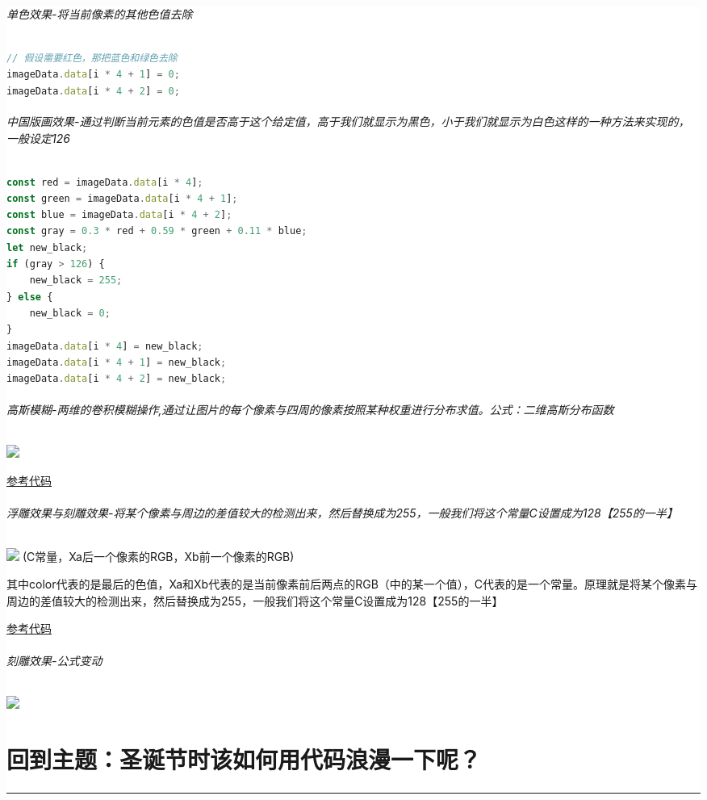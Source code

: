 <slide :class="size-80 " >

###### 单色效果-将当前像素的其他色值去除

```javascript
// 假设需要红色，那把蓝色和绿色去除
imageData.data[i * 4 + 1] = 0;
imageData.data[i * 4 + 2] = 0;
```

###### 中国版画效果-通过判断当前元素的色值是否高于这个给定值，高于我们就显示为黑色，小于我们就显示为白色这样的一种方法来实现的，一般设定126

```javascript
const red = imageData.data[i * 4];
const green = imageData.data[i * 4 + 1];
const blue = imageData.data[i * 4 + 2];
const gray = 0.3 * red + 0.59 * green + 0.11 * blue;
let new_black;
if (gray > 126) {
    new_black = 255;
} else {
    new_black = 0;
}
imageData.data[i * 4] = new_black;
imageData.data[i * 4 + 1] = new_black;
imageData.data[i * 4 + 2] = new_black;
```

<slide :class="size-80 " >

###### 高斯模糊-两维的卷积模糊操作,通过让图片的每个像素与四周的像素按照某种权重进行分布求值。公式：二维高斯分布函数

![](https://qnimg.vadxq.com/ppt/2020/static/%E4%BA%8C%E7%BB%B4%E9%AB%98%E6%96%AF%E5%88%86%E5%B8%83%E5%87%BD%E6%95%B0.gif)

<a target="__blank" href="https://ppt.vadxq.com/demo/interestingFE/canvasPhoto/gaussBlur.js">参考代码</a>

###### 浮雕效果与刻雕效果-将某个像素与周边的差值较大的检测出来，然后替换成为255，一般我们将这个常量C设置成为128【255的一半】

![](https://qnimg.vadxq.com/ppt/2020/static/%E6%B5%AE%E9%9B%95%E5%85%AC%E5%BC%8F%E5%9B%BE%E7%89%87.gif) (C常量，Xa后一个像素的RGB，Xb前一个像素的RGB)

其中color代表的是最后的色值，Xa和Xb代表的是当前像素前后两点的RGB（中的某一个值），C代表的是一个常量。原理就是将某个像素与周边的差值较大的检测出来，然后替换成为255，一般我们将这个常量C设置成为128【255的一半】

<a target="__blank" href="https://ppt.vadxq.com/demo/interestingFE/canvasPhoto/reliefprocess.js">参考代码</a>

###### 刻雕效果-公式变动
![](https://qnimg.vadxq.com/ppt/2020/static/%E5%88%BB%E9%9B%95%E6%95%88%E6%9E%9C.gif)

<slide class="aligncenter bg-black-blue" >

# 回到主题：圣诞节时该如何用代码浪漫一下呢？

---